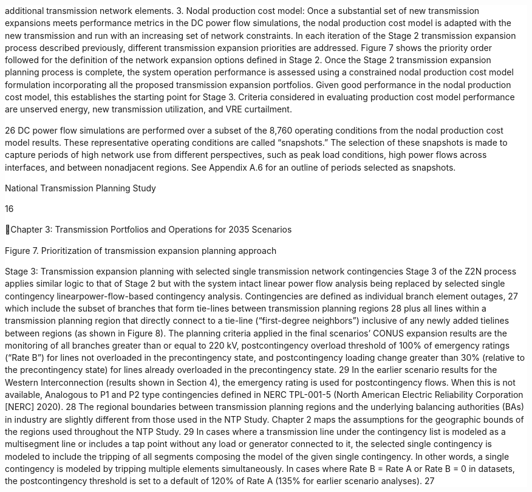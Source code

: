 additional transmission network elements.
3. Nodal production cost model: Once a substantial set of new transmission
expansions meets performance metrics in the DC power flow simulations, the
nodal production cost model is adapted with the new transmission and run with an
increasing set of network constraints.
In each iteration of the Stage 2 transmission expansion process described previously,
different transmission expansion priorities are addressed. Figure 7 shows the priority
order followed for the definition of the network expansion options defined in Stage 2.
Once the Stage 2 transmission expansion planning process is complete, the system
operation performance is assessed using a constrained nodal production cost model
formulation incorporating all the proposed transmission expansion portfolios. Given
good performance in the nodal production cost model, this establishes the starting point
for Stage 3. Criteria considered in evaluating production cost model performance are
unserved energy, new transmission utilization, and VRE curtailment.

26
DC power flow simulations are performed over a subset of the 8,760 operating conditions from the
nodal production cost model results. These representative operating conditions are called “snapshots.”
The selection of these snapshots is made to capture periods of high network use from different
perspectives, such as peak load conditions, high power flows across interfaces, and between
nonadjacent regions. See Appendix A.6 for an outline of periods selected as snapshots.

National Transmission Planning Study

16

Chapter 3: Transmission Portfolios and Operations for 2035 Scenarios

Figure 7. Prioritization of transmission expansion planning approach

Stage 3: Transmission expansion planning with selected single transmission
network contingencies
Stage 3 of the Z2N process applies similar logic to that of Stage 2 but with the system
intact linear power flow analysis being replaced by selected single contingency linearpower-flow-based contingency analysis. Contingencies are defined as individual branch
element outages, 27 which include the subset of branches that form tie-lines between
transmission planning regions 28 plus all lines within a transmission planning region that
directly connect to a tie-line (“first-degree neighbors”) inclusive of any newly added tielines between regions (as shown in Figure 8).
The planning criteria applied in the final scenarios’ CONUS expansion results are the
monitoring of all branches greater than or equal to 220 kV, postcontingency overload
threshold of 100% of emergency ratings (“Rate B”) for lines not overloaded in the
precontingency state, and postcontingency loading change greater than 30% (relative to
the precontingency state) for lines already overloaded in the precontingency state. 29 In
the earlier scenario results for the Western Interconnection (results shown in Section 4),
the emergency rating is used for postcontingency flows. When this is not available,
Analogous to P1 and P2 type contingencies defined in NERC TPL-001-5 (North American Electric
Reliability Corporation [NERC] 2020).
28
The regional boundaries between transmission planning regions and the underlying balancing
authorities (BAs) in industry are slightly different from those used in the NTP Study. Chapter 2 maps the
assumptions for the geographic bounds of the regions used throughout the NTP Study.
29
In cases where a transmission line under the contingency list is modeled as a multisegment line or
includes a tap point without any load or generator connected to it, the selected single contingency is
modeled to include the tripping of all segments composing the model of the given single contingency. In
other words, a single contingency is modeled by tripping multiple elements simultaneously. In cases
where Rate B = Rate A or Rate B = 0 in datasets, the postcontingency threshold is set to a default of
120% of Rate A (135% for earlier scenario analyses).
27
